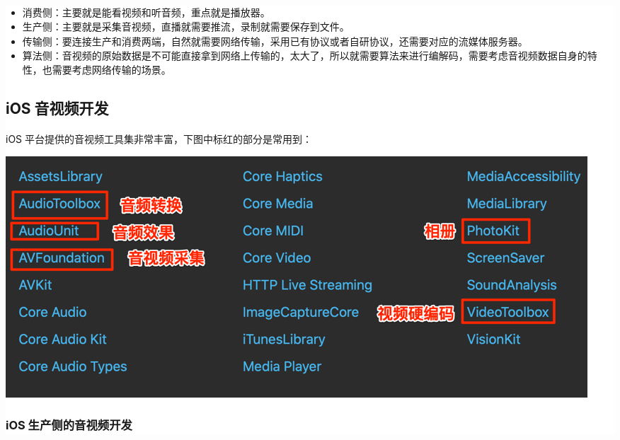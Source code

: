 * 消费侧：主要就是能看视频和听音频，重点就是播放器。
* 生产侧：主要就是采集音视频，直播就需要推流，录制就需要保存到文件。
* 传输侧：要连接生产和消费两端，自然就需要网络传输，采用已有协议或者自研协议，还需要对应的流媒体服务器。
* 算法侧：音视频的原始数据是不可能直接拿到网络上传输的，太大了，所以就需要算法来进行编解码，需要考虑音视频数据自身的特性，也需要考虑网络传输的场景。

## iOS 音视频开发

iOS 平台提供的音视频工具集非常丰富，下图中标红的部分是常用到：

![iOS Media Frameworks Overview](/images/ios-media-frameworks-overview.png)

### iOS 生产侧的音视频开发
